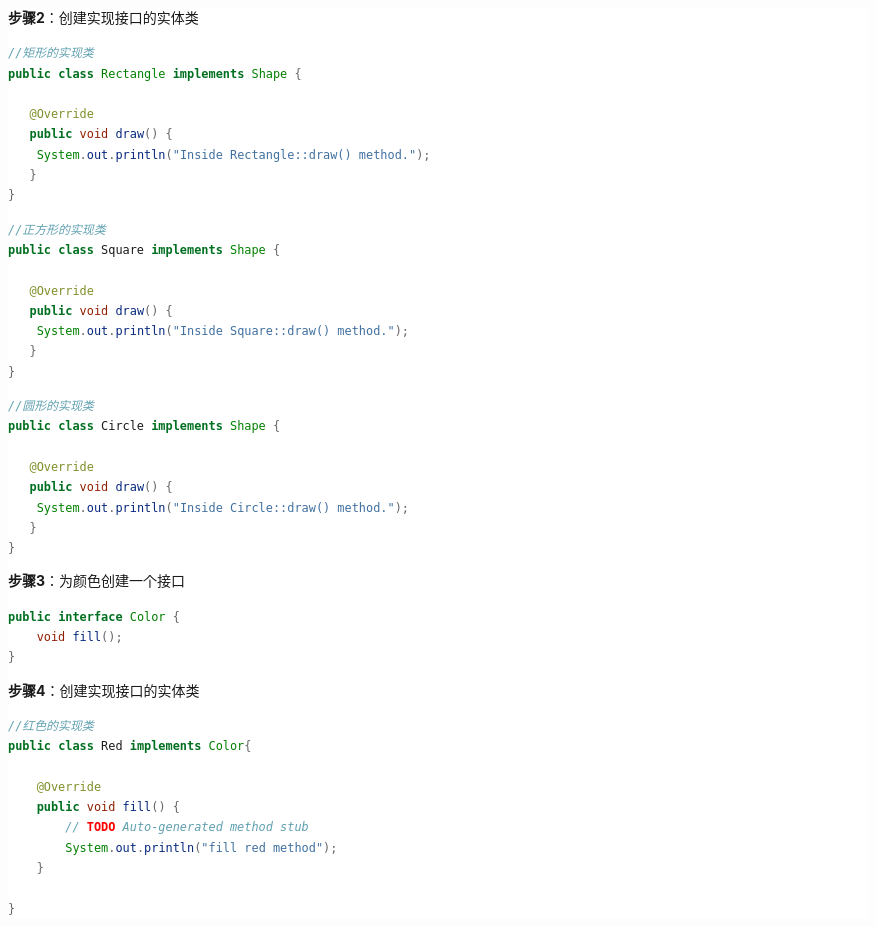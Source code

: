 **步骤2**：创建实现接口的实体类

```java
//矩形的实现类
public class Rectangle implements Shape {
 
   @Override
   public void draw() {
    System.out.println("Inside Rectangle::draw() method.");
   }
}
```

```java
//正方形的实现类
public class Square implements Shape {
 
   @Override
   public void draw() {
    System.out.println("Inside Square::draw() method.");
   }
}
```

```java
//圆形的实现类
public class Circle implements Shape {
 
   @Override
   public void draw() {
    System.out.println("Inside Circle::draw() method.");
   }
}
```

**步骤3**：为颜色创建一个接口

```java
public interface Color {
	void fill();
}
```

**步骤4**：创建实现接口的实体类

```java
//红色的实现类
public class Red implements Color{

	@Override
	public void fill() {
		// TODO Auto-generated method stub
		System.out.println("fill red method");
	}

}
```
